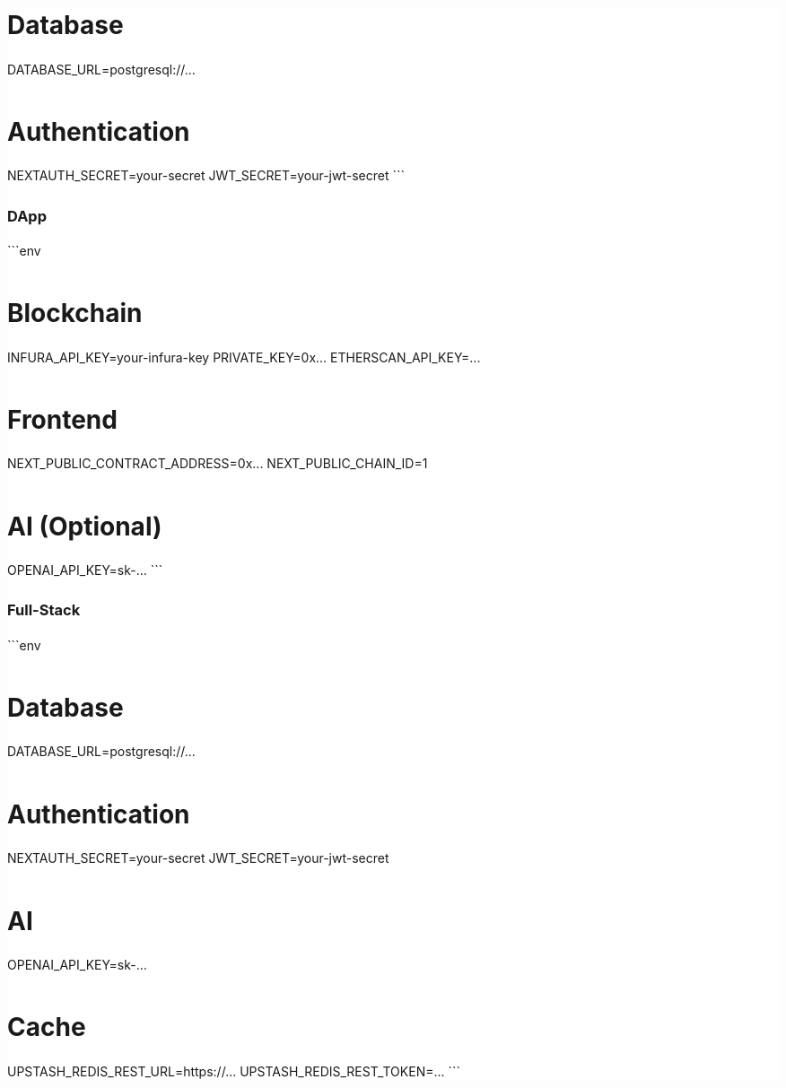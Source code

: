 # Database
DATABASE_URL=postgresql://...

# Authentication
NEXTAUTH_SECRET=your-secret
JWT_SECRET=your-jwt-secret
\`\`\`

### DApp
\`\`\`env
# Blockchain
INFURA_API_KEY=your-infura-key
PRIVATE_KEY=0x...
ETHERSCAN_API_KEY=...

# Frontend
NEXT_PUBLIC_CONTRACT_ADDRESS=0x...
NEXT_PUBLIC_CHAIN_ID=1

# AI (Optional)
OPENAI_API_KEY=sk-...
\`\`\`

### Full-Stack
\`\`\`env
# Database
DATABASE_URL=postgresql://...

# Authentication
NEXTAUTH_SECRET=your-secret
JWT_SECRET=your-jwt-secret

# AI
OPENAI_API_KEY=sk-...

# Cache
UPSTASH_REDIS_REST_URL=https://...
UPSTASH_REDIS_REST_TOKEN=...
\`\`\`
